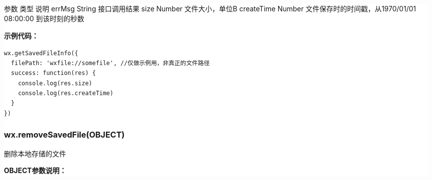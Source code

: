 <tr>

<th>参数</th>

<th>类型</th>

<th>说明</th>

</tr>

</thead>

<tbody>

<tr>

<td>errMsg</td>

<td>String</td>

<td>接口调用结果</td>

</tr>

<tr>

<td>size</td>

<td>Number</td>

<td>文件大小，单位B</td>

</tr>

<tr>

<td>createTime</td>

<td>Number</td>

<td>文件保存时的时间戳，从1970/01/01 08:00:00 到该时刻的秒数</td>

</tr>

</tbody>

</table>

**示例代码：**

    wx.getSavedFileInfo({
      filePath: 'wxfile://somefile', //仅做示例用，非真正的文件路径
      success: function(res) {
        console.log(res.size)
        console.log(res.createTime)
      }
    })

### wx.removeSavedFile(OBJECT)

删除本地存储的文件

**OBJECT参数说明：**
